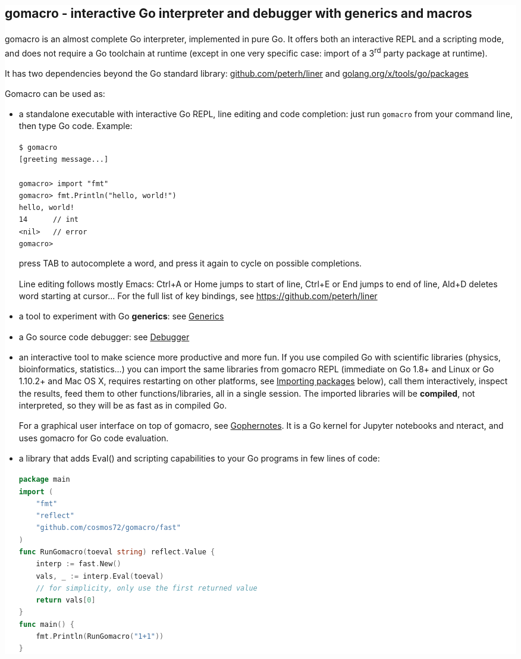 ## gomacro - interactive Go interpreter and debugger with generics and macros

gomacro is an almost complete Go interpreter, implemented in pure Go. It offers both
an interactive REPL and a scripting mode, and does not require a Go toolchain at runtime
(except in one very specific case: import of a 3<sup>rd</sup> party package at runtime).

It has two dependencies beyond the Go standard library:
<a href="https://github.com/peterh/liner">github.com/peterh/liner</a>
and
<a href="https://golang.org/x/tools/go/packages">golang.org/x/tools/go/packages</a>

Gomacro can be used as:
* a standalone executable with interactive Go REPL, line editing and code completion:
  just run `gomacro` from your command line, then type Go code. Example:
    ```
    $ gomacro
    [greeting message...]

    gomacro> import "fmt"
    gomacro> fmt.Println("hello, world!")
    hello, world!
    14      // int
    <nil>   // error
    gomacro>
    ```
  press TAB to autocomplete a word, and press it again to cycle on possible completions.

  Line editing follows mostly Emacs: Ctrl+A or Home jumps to start of line,
  Ctrl+E or End jumps to end of line, Ald+D deletes word starting at cursor...
  For the full list of key bindings, see https://github.com/peterh/liner

* a tool to experiment with Go **generics**: see [Generics](#generics)

* a Go source code debugger: see [Debugger](#debugger)

* an interactive tool to make science more productive and more fun.
  If you use compiled Go with scientific libraries (physics, bioinformatics, statistics...)
  you can import the same libraries from gomacro REPL (immediate on Go 1.8+ and Linux
  or Go 1.10.2+ and Mac OS X, requires restarting on other platforms,
  see [Importing packages](#importing-packages) below), call them interactively,
  inspect the results, feed them to other functions/libraries, all in a single session.
  The imported libraries will be **compiled**, not interpreted,
  so they will be as fast as in compiled Go.

  For a graphical user interface on top of gomacro, see [Gophernotes](https://github.com/gopherdata/gophernotes).
  It is a Go kernel for Jupyter notebooks and nteract, and uses gomacro for Go code evaluation.

* a library that adds Eval() and scripting capabilities to your Go programs in few lines
  of code:
	```go
	package main
	import (
		"fmt"
		"reflect"
		"github.com/cosmos72/gomacro/fast"
	)
	func RunGomacro(toeval string) reflect.Value {
		interp := fast.New()
		vals, _ := interp.Eval(toeval)
		// for simplicity, only use the first returned value
		return vals[0]
	}
	func main() {
		fmt.Println(RunGomacro("1+1"))
	}